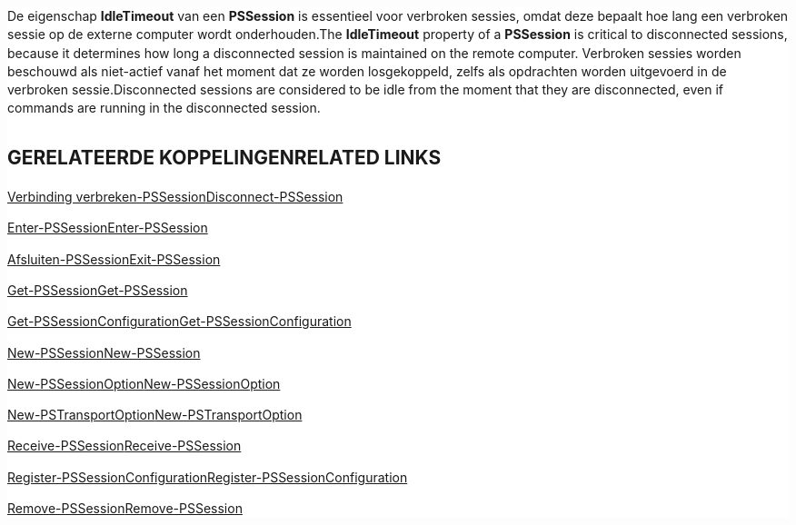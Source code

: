  <span data-ttu-id="279b2-312">De eigenschap **IdleTimeout** van een **PSSession** is essentieel voor verbroken sessies, omdat deze bepaalt hoe lang een verbroken sessie op de externe computer wordt onderhouden.</span><span class="sxs-lookup"><span data-stu-id="279b2-312">The **IdleTimeout** property of a **PSSession** is critical to disconnected sessions, because it determines how long a disconnected session is maintained on the remote computer.</span></span> <span data-ttu-id="279b2-313">Verbroken sessies worden beschouwd als niet-actief vanaf het moment dat ze worden losgekoppeld, zelfs als opdrachten worden uitgevoerd in de verbroken sessie.</span><span class="sxs-lookup"><span data-stu-id="279b2-313">Disconnected sessions are considered to be idle from the moment that they are disconnected, even if commands are running in the disconnected session.</span></span>

## <span data-ttu-id="279b2-314">GERELATEERDE KOPPELINGEN</span><span class="sxs-lookup"><span data-stu-id="279b2-314">RELATED LINKS</span></span>

[<span data-ttu-id="279b2-315">Verbinding verbreken-PSSession</span><span class="sxs-lookup"><span data-stu-id="279b2-315">Disconnect-PSSession</span></span>](Disconnect-PSSession.md)

[<span data-ttu-id="279b2-316">Enter-PSSession</span><span class="sxs-lookup"><span data-stu-id="279b2-316">Enter-PSSession</span></span>](Enter-PSSession.md)

[<span data-ttu-id="279b2-317">Afsluiten-PSSession</span><span class="sxs-lookup"><span data-stu-id="279b2-317">Exit-PSSession</span></span>](Exit-PSSession.md)

[<span data-ttu-id="279b2-318">Get-PSSession</span><span class="sxs-lookup"><span data-stu-id="279b2-318">Get-PSSession</span></span>](Get-PSSession.md)

[<span data-ttu-id="279b2-319">Get-PSSessionConfiguration</span><span class="sxs-lookup"><span data-stu-id="279b2-319">Get-PSSessionConfiguration</span></span>](Get-PSSessionConfiguration.md)

[<span data-ttu-id="279b2-320">New-PSSession</span><span class="sxs-lookup"><span data-stu-id="279b2-320">New-PSSession</span></span>](New-PSSession.md)

[<span data-ttu-id="279b2-321">New-PSSessionOption</span><span class="sxs-lookup"><span data-stu-id="279b2-321">New-PSSessionOption</span></span>](New-PSSessionOption.md)

[<span data-ttu-id="279b2-322">New-PSTransportOption</span><span class="sxs-lookup"><span data-stu-id="279b2-322">New-PSTransportOption</span></span>](New-PSTransportOption.md)

[<span data-ttu-id="279b2-323">Receive-PSSession</span><span class="sxs-lookup"><span data-stu-id="279b2-323">Receive-PSSession</span></span>](Receive-PSSession.md)

[<span data-ttu-id="279b2-324">Register-PSSessionConfiguration</span><span class="sxs-lookup"><span data-stu-id="279b2-324">Register-PSSessionConfiguration</span></span>](Register-PSSessionConfiguration.md)

[<span data-ttu-id="279b2-325">Remove-PSSession</span><span class="sxs-lookup"><span data-stu-id="279b2-325">Remove-PSSession</span></span>](Remove-PSSession.md)

